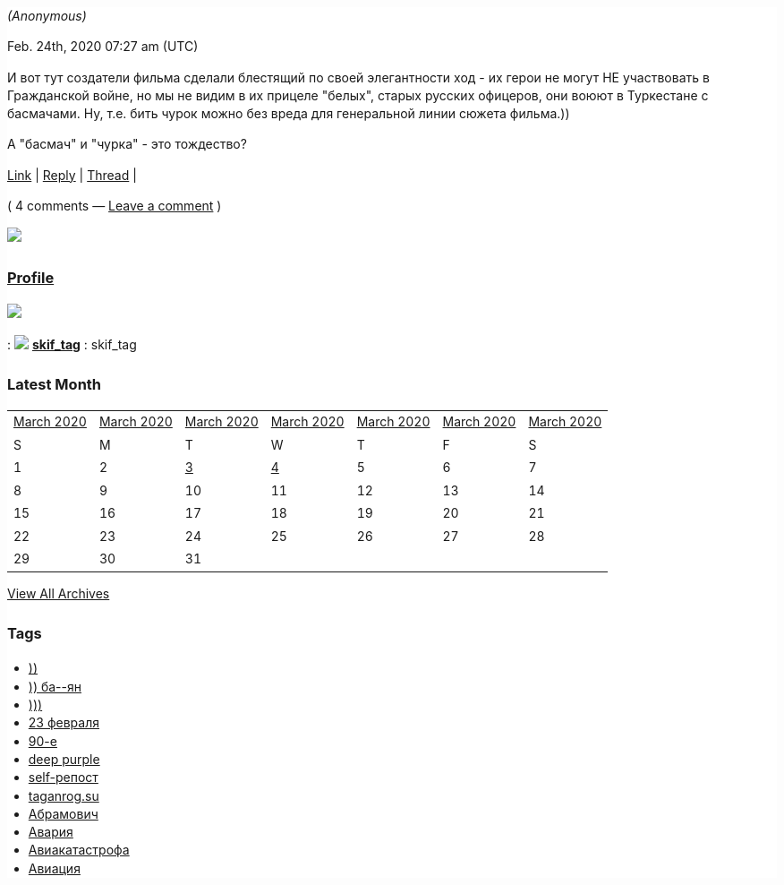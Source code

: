 *(Anonymous)*  

Feb. 24th, 2020 07:27 am (UTC)

И вот тут создатели фильма сделали блестящий по своей элегантности ход - их герои не могут НЕ участвовать в Гражданской войне, но мы не видим в их прицеле "белых", старых русских офицеров, они воюют в Туркестане с басмачами. Ну, т.е. бить чурок можно без вреда для генеральной линии сюжета фильма.))  

А "басмач" и "чурка" - это тождество?

[Link](https://skif-tag.livejournal.com/3589711.html?thread=48612431#t48612431) | [Reply](https://skif-tag.livejournal.com/3589711.html?replyto=48612431) | [Thread](https://skif-tag.livejournal.com/3589711.html?thread=48612431#t48612431) |

( 4 comments — [Leave a comment](https://skif-tag.livejournal.com/3589711.html?mode=reply) )

![](https://www.livejournal.com/img/threadExpander.gif)

### [Profile](https://skif-tag.livejournal.com/profile)

![](https://l-userpic.livejournal.com/104803654/19770500)

:   [![](https://l-stat.livejournal.net/img/userinfo_v8.svg?v=17080?v=385)](https://skif-tag.livejournal.com/profile) [**skif\_tag**](https://skif-tag.livejournal.com/)
:   skif\_tag

### Latest Month

|  |  |  |  |  |  |  |
| --- | --- | --- | --- | --- | --- | --- |
| [March 2020](https://skif-tag.livejournal.com/2020/03/) | [March 2020](https://skif-tag.livejournal.com/2020/03/) | [March 2020](https://skif-tag.livejournal.com/2020/03/) | [March 2020](https://skif-tag.livejournal.com/2020/03/) | [March 2020](https://skif-tag.livejournal.com/2020/03/) | [March 2020](https://skif-tag.livejournal.com/2020/03/) | [March 2020](https://skif-tag.livejournal.com/2020/03/) |
| S | M | T | W | T | F | S |
| 1 | 2 | [3](https://skif-tag.livejournal.com/2020/03/03/) | [4](https://skif-tag.livejournal.com/2020/03/04/) | 5 | 6 | 7 |
| 8 | 9 | 10 | 11 | 12 | 13 | 14 |
| 15 | 16 | 17 | 18 | 19 | 20 | 21 |
| 22 | 23 | 24 | 25 | 26 | 27 | 28 |
| 29 | 30 | 31 |  |  |  |  |

[View All Archives](https://skif-tag.livejournal.com/calendar "View All Archives")

### Tags

* [))](https://skif-tag.livejournal.com/tag/%29%29 "30 posts, public")
* [)) ба--ян](https://skif-tag.livejournal.com/tag/%29%29%20%D0%B1%D0%B0--%D1%8F%D0%BD "1 post, public")
* [)))](https://skif-tag.livejournal.com/tag/%29%29%29 "1 post, public")
* [23 февраля](https://skif-tag.livejournal.com/tag/23%20%D1%84%D0%B5%D0%B2%D1%80%D0%B0%D0%BB%D1%8F "1 post, public")
* [90-е](https://skif-tag.livejournal.com/tag/90-%D0%B5 "3 posts, public")
* [deep purple](https://skif-tag.livejournal.com/tag/deep%20purple "1 post, public")
* [self-репост](https://skif-tag.livejournal.com/tag/self-%D1%80%D0%B5%D0%BF%D0%BE%D1%81%D1%82 "1 post, public")
* [taganrog.su](https://skif-tag.livejournal.com/tag/taganrog.su "1 post, public")
* [Абрамович](https://skif-tag.livejournal.com/tag/%D0%90%D0%B1%D1%80%D0%B0%D0%BC%D0%BE%D0%B2%D0%B8%D1%87 "1 post, public")
* [Авария](https://skif-tag.livejournal.com/tag/%D0%90%D0%B2%D0%B0%D1%80%D0%B8%D1%8F "4 posts, public")
* [Авиакатастрофа](https://skif-tag.livejournal.com/tag/%D0%90%D0%B2%D0%B8%D0%B0%D0%BA%D0%B0%D1%82%D0%B0%D1%81%D1%82%D1%80%D0%BE%D1%84%D0%B0 "2 posts, public")
* [Авиация](https://skif-tag.livejournal.com/tag/%D0%90%D0%B2%D0%B8%D0%B0%D1%86%D0%B8%D1%8F "5 posts, public")